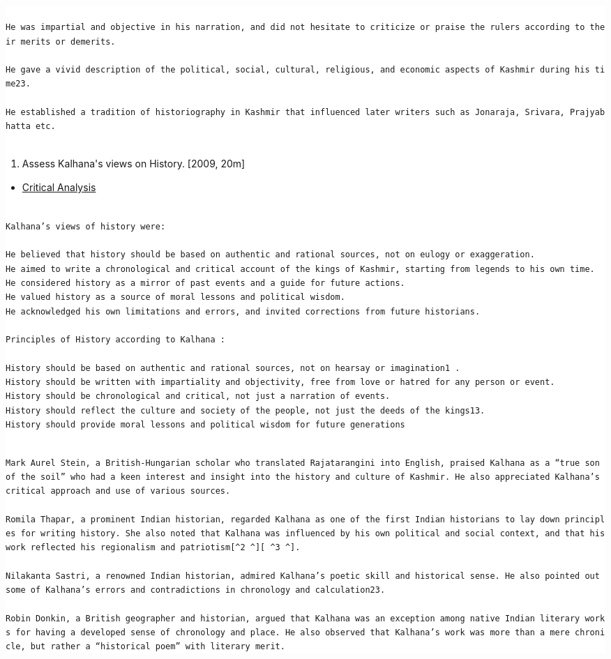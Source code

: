 ```ad-Answer

He was impartial and objective in his narration, and did not hesitate to criticize or praise the rulers according to their merits or demerits.

He gave a vivid description of the political, social, cultural, religious, and economic aspects of Kashmir during his time23.

He established a tradition of historiography in Kashmir that influenced later writers such as Jonaraja, Srivara, Prajyabhatta etc.


```

1. Assess Kalhana's views on History. [2009, 20m]
- [Critical Analysis](onenote:[[Literature]]&section-id={762B0AE5-2A23-4D1F-9D30-89664CBE1143}&page-id={6E39D9E9-EE60-4A4C-AD59-7967BB3BE804}&object-id={94A92418-133E-4FB4-92EA-765A6940B6A9}&AE&base-path=https://d.docs.live.net/bbc8be5bd337910c/Documents/History%20Optional/Ancient%20History/Part%20II/Regional%20States%20during%20Gupta%20Era.one)

```ad-Answer

Kalhana’s views of history were:

He believed that history should be based on authentic and rational sources, not on eulogy or exaggeration.
He aimed to write a chronological and critical account of the kings of Kashmir, starting from legends to his own time.
He considered history as a mirror of past events and a guide for future actions.
He valued history as a source of moral lessons and political wisdom.
He acknowledged his own limitations and errors, and invited corrections from future historians.

Principles of History according to Kalhana : 

History should be based on authentic and rational sources, not on hearsay or imagination1 .
History should be written with impartiality and objectivity, free from love or hatred for any person or event.
History should be chronological and critical, not just a narration of events.
History should reflect the culture and society of the people, not just the deeds of the kings13.
History should provide moral lessons and political wisdom for future generations

```

```ad-Views

Mark Aurel Stein, a British-Hungarian scholar who translated Rajatarangini into English, praised Kalhana as a “true son of the soil” who had a keen interest and insight into the history and culture of Kashmir. He also appreciated Kalhana’s critical approach and use of various sources.

Romila Thapar, a prominent Indian historian, regarded Kalhana as one of the first Indian historians to lay down principles for writing history. She also noted that Kalhana was influenced by his own political and social context, and that his work reflected his regionalism and patriotism[^2 ^][ ^3 ^].

Nilakanta Sastri, a renowned Indian historian, admired Kalhana’s poetic skill and historical sense. He also pointed out some of Kalhana’s errors and contradictions in chronology and calculation23.

Robin Donkin, a British geographer and historian, argued that Kalhana was an exception among native Indian literary works for having a developed sense of chronology and place. He also observed that Kalhana’s work was more than a mere chronicle, but rather a “historical poem” with literary merit.

```

